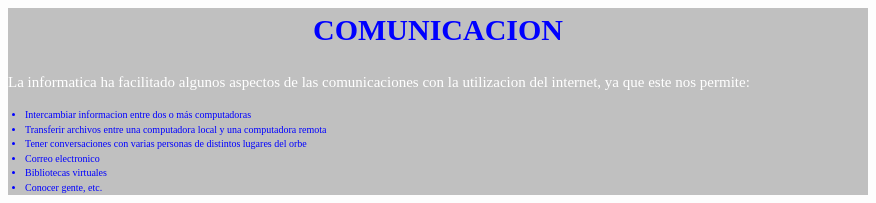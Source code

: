 <html>
<head>
<title>portada</title>
</head>
<body style="background-color:silver">
<h1 style="text-align:center; font-family:Algerian; font-size:30px; color:blue">COMUNICACION</h1>
<p style="font-family:'Adobe Garamond Pro Bold'; font-size:15px;color:white">
La informatica ha facilitado algunos aspectos de las comunicaciones con la utilizacion del internet, ya que este nos permite:</p>
<ul style="font-family:' Adobe Garamond Pro Bold'; font-size:10px;color:blue">
<li> Intercambiar informacion entre dos o más computadoras</li>
<li> Transferir archivos entre una computadora local y una computadora remota</li>
<li> Tener conversaciones con varias personas de distintos lugares del orbe</li>
<li> Correo electronico</li>
<li> Bibliotecas virtuales</li>
<li> Conocer gente, etc. </li>
</ul>
</body>
</html>
